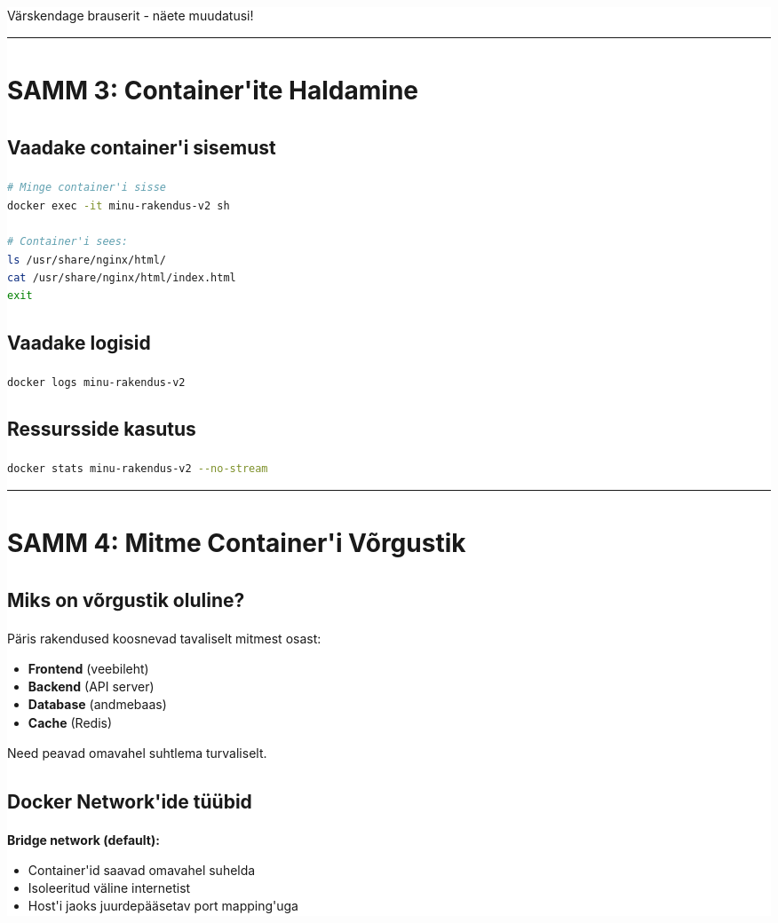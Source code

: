 Värskendage brauserit - näete muudatusi!

---

# SAMM 3: Container'ite Haldamine

## Vaadake container'i sisemust

```bash
# Minge container'i sisse
docker exec -it minu-rakendus-v2 sh

# Container'i sees:
ls /usr/share/nginx/html/
cat /usr/share/nginx/html/index.html
exit
```

## Vaadake logisid

```bash
docker logs minu-rakendus-v2
```

## Ressursside kasutus

```bash
docker stats minu-rakendus-v2 --no-stream
```

---

# SAMM 4: Mitme Container'i Võrgustik

## Miks on võrgustik oluline?

Päris rakendused koosnevad tavaliselt mitmest osast:
- **Frontend** (veebileht)
- **Backend** (API server)  
- **Database** (andmebaas)
- **Cache** (Redis)

Need peavad omavahel suhtlema turvaliselt.

## Docker Network'ide tüübid

**Bridge network (default):**
- Container'id saavad omavahel suhelda
- Isoleeritud väline internetist
- Host'i jaoks juurdepääsetav port mapping'uga
